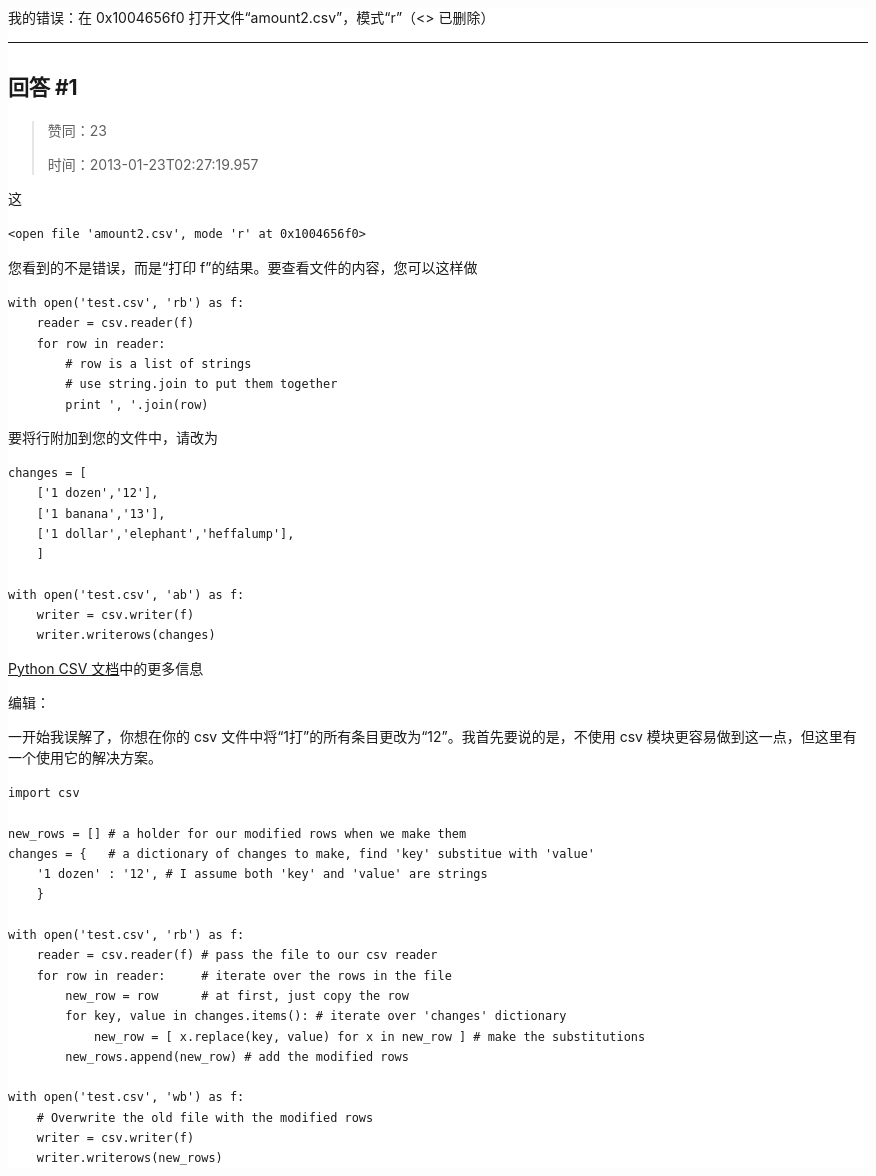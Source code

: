 我的错误：在 0x1004656f0 打开文件“amount2.csv”，模式“r”（<> 已删除）

* * *

## 回答 #1

> 赞同：23
> 
> 时间：2013-01-23T02:27:19.957

这

```
<open file 'amount2.csv', mode 'r' at 0x1004656f0> 
```

您看到的不是错误，而是“打印 f”的结果。要查看文件的内容，您可以这样做

```
with open('test.csv', 'rb') as f:
    reader = csv.reader(f)
    for row in reader:
        # row is a list of strings
        # use string.join to put them together
        print ', '.join(row) 
```

要将行附加到您的文件中，请改为

```
changes = [    
    ['1 dozen','12'],                                                            
    ['1 banana','13'],                                                           
    ['1 dollar','elephant','heffalump'],                                         
    ]                                                                            

with open('test.csv', 'ab') as f:                                    
    writer = csv.writer(f)                                                       
    writer.writerows(changes) 
```

[Python CSV 文档](http://docs.python.org/2/library/csv.html)中的更多信息

编辑：

一开始我误解了，你想在你的 csv 文件中将“1打”的所有条目更改为“12”。我首先要说的是，不使用 csv 模块更容易做到这一点，但这里有一个使用它的解决方案。

```
import csv

new_rows = [] # a holder for our modified rows when we make them
changes = {   # a dictionary of changes to make, find 'key' substitue with 'value'
    '1 dozen' : '12', # I assume both 'key' and 'value' are strings
    }

with open('test.csv', 'rb') as f:
    reader = csv.reader(f) # pass the file to our csv reader
    for row in reader:     # iterate over the rows in the file
        new_row = row      # at first, just copy the row
        for key, value in changes.items(): # iterate over 'changes' dictionary
            new_row = [ x.replace(key, value) for x in new_row ] # make the substitutions
        new_rows.append(new_row) # add the modified rows

with open('test.csv', 'wb') as f:
    # Overwrite the old file with the modified rows
    writer = csv.writer(f)
    writer.writerows(new_rows) 
```
